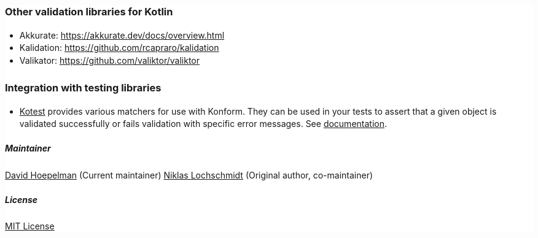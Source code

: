 ### Other validation libraries for Kotlin

- Akkurate: https://akkurate.dev/docs/overview.html
- Kalidation: https://github.com/rcapraro/kalidation
- Valikator: https://github.com/valiktor/valiktor

### Integration with testing libraries

- [Kotest](https://kotest.io) provides various matchers for use with Konform. They can be used in your tests to assert that a given object
  is validated successfully or fails validation with specific error messages.
  See [documentation](https://kotest.io/docs/assertions/konform-matchers.html).

##### Maintainer

[David Hoepelman](https://hoepelman.dev/) (Current maintainer)
[Niklas Lochschmidt](https://niklaslochschmidt.com) (Original author, co-maintainer)

##### License

[MIT License](https://github.com/konform-kt/konform/blob/main/LICENSE)
